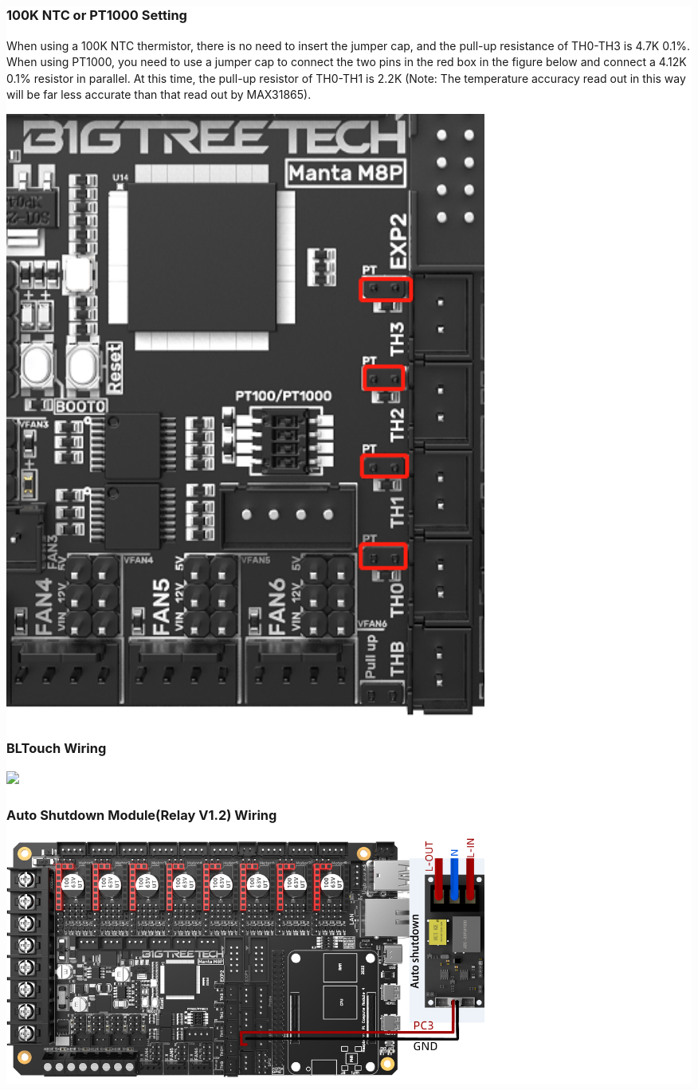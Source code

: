 ### **100K NTC or PT1000 Setting**

When using a 100K NTC thermistor, there is no need to insert the jumper cap, and the pull-up resistance of TH0-TH3 is 4.7K 0.1%. When using PT1000, 	you need to use a jumper cap to connect the two pins in the red box in the figure below and connect a 4.12K 0.1% resistor in parallel. At this time, the 	pull-up resistor of TH0-TH1 is 2.2K (Note: The temperature accuracy read out in this way will be far less accurate than that read out by MAX31865).

<img src=img/M8P/M8P_NTC.png width="600" />

### **BLTouch Wiring**

<img src=img/M8P/M8P_BLTouch.png width="600" />

### **Auto Shutdown Module(Relay V1.2) Wiring**

<img src=img/M8P/M8P_Auto_S.png width="600" />
